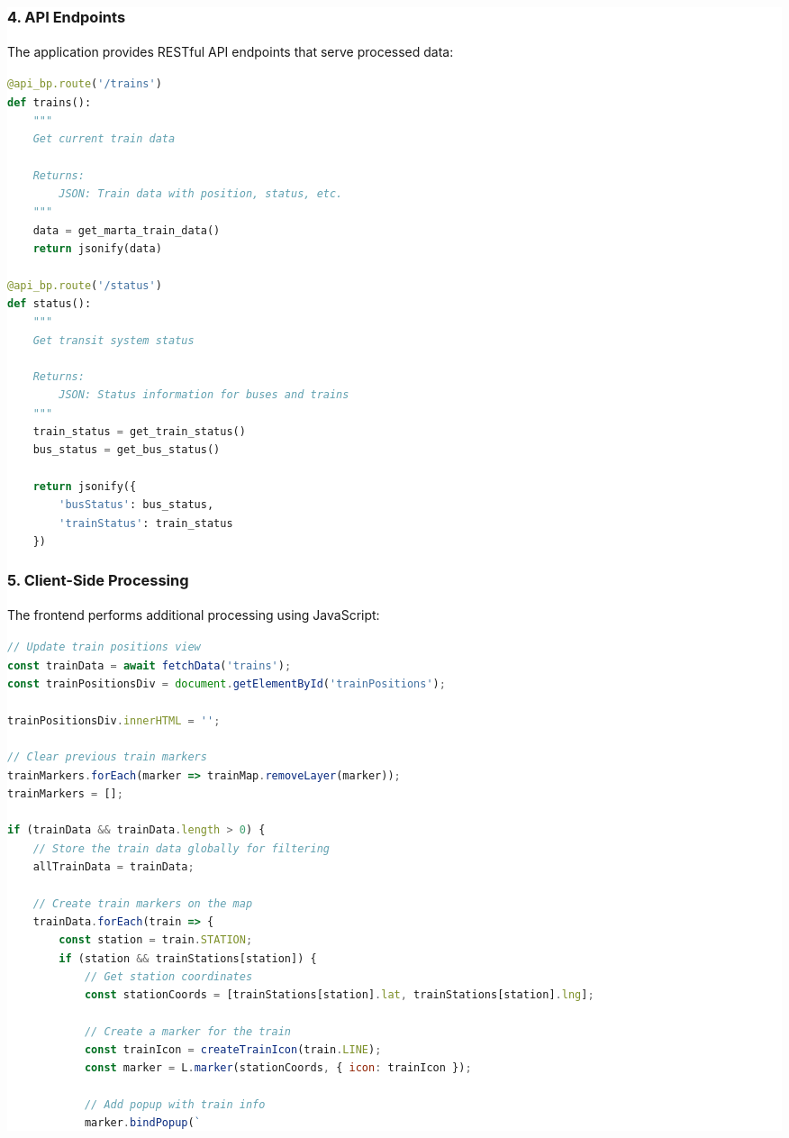 ### 4. API Endpoints

The application provides RESTful API endpoints that serve processed data:

```python
@api_bp.route('/trains')
def trains():
    """
    Get current train data
    
    Returns:
        JSON: Train data with position, status, etc.
    """
    data = get_marta_train_data()
    return jsonify(data)

@api_bp.route('/status')
def status():
    """
    Get transit system status
    
    Returns:
        JSON: Status information for buses and trains
    """
    train_status = get_train_status()
    bus_status = get_bus_status()
    
    return jsonify({
        'busStatus': bus_status,
        'trainStatus': train_status
    })
```

### 5. Client-Side Processing

The frontend performs additional processing using JavaScript:

```javascript
// Update train positions view
const trainData = await fetchData('trains');
const trainPositionsDiv = document.getElementById('trainPositions');

trainPositionsDiv.innerHTML = '';

// Clear previous train markers
trainMarkers.forEach(marker => trainMap.removeLayer(marker));
trainMarkers = [];

if (trainData && trainData.length > 0) {
    // Store the train data globally for filtering
    allTrainData = trainData;
    
    // Create train markers on the map
    trainData.forEach(train => {
        const station = train.STATION;
        if (station && trainStations[station]) {
            // Get station coordinates
            const stationCoords = [trainStations[station].lat, trainStations[station].lng];
            
            // Create a marker for the train
            const trainIcon = createTrainIcon(train.LINE);
            const marker = L.marker(stationCoords, { icon: trainIcon });
            
            // Add popup with train info
            marker.bindPopup(`
```